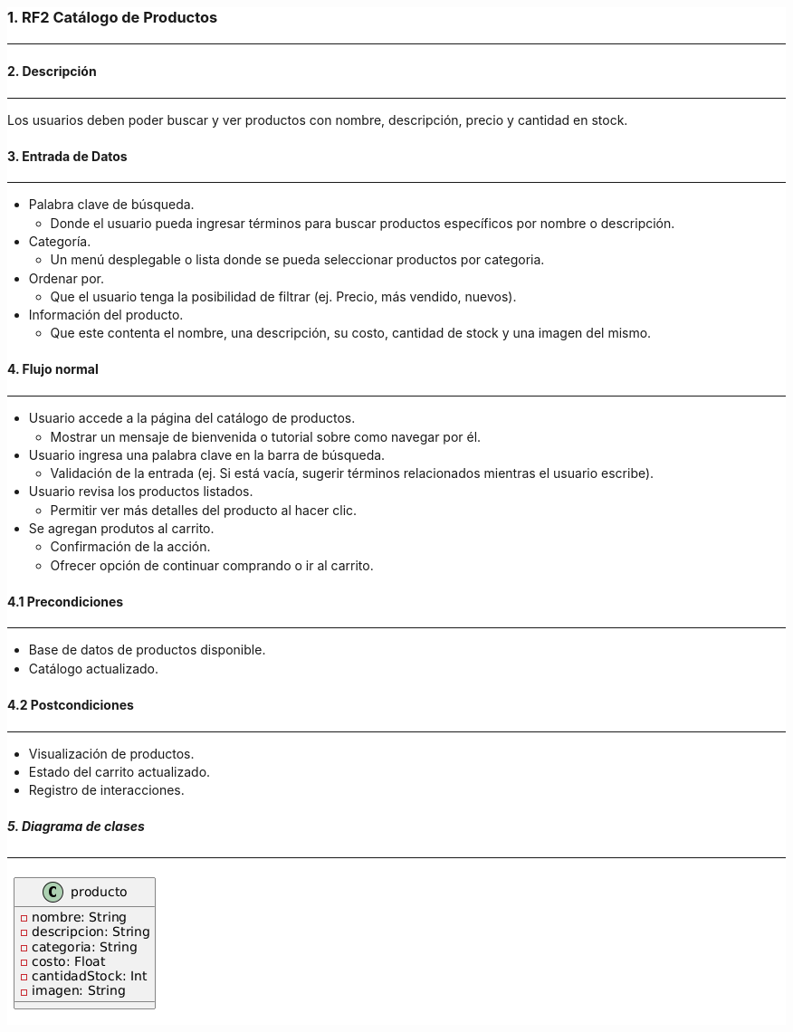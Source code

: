 ###  **1. RF2** Catálogo de Productos
---
#### 2. **Descripción** 
---
Los usuarios deben poder buscar y ver productos con nombre, descripción, precio y cantidad en stock.

#### 3. **Entrada de Datos**
---
- Palabra clave de búsqueda.
    - Donde el usuario pueda ingresar términos para buscar productos específicos por nombre o descripción.
- Categoría.
    - Un menú desplegable o lista donde se pueda seleccionar productos por categoria.
- Ordenar por.
    - Que el usuario tenga la posibilidad de filtrar (ej. Precio, más vendido, nuevos).
- Información del producto.
    - Que este contenta el nombre, una descripción, su costo, cantidad de stock y una imagen del mismo.

#### 4. **Flujo normal**
---
- Usuario accede a la página del catálogo de productos.
    - Mostrar un mensaje de bienvenida o tutorial sobre como navegar por él.
- Usuario ingresa una palabra clave en la barra de búsqueda.
    - Validación de la entrada (ej. Si está vacía, sugerir términos relacionados mientras el usuario escribe).
- Usuario revisa los productos listados.
    - Permitir ver más detalles del producto al hacer clic.
- Se agregan produtos al carrito.
    - Confirmación de la acción.
    - Ofrecer opción de continuar comprando o ir al carrito.

#### 4.1 **Precondiciones**
---
+ Base de datos de productos disponible.
+ Catálogo actualizado.
    
#### 4.2 **Postcondiciones**
---
+ Visualización de productos.
+ Estado del carrito actualizado.
+ Registro de interacciones.

##### 5. **Diagrama de clases**
---
![Diagrama de  producto](PNG/RF2.png)
